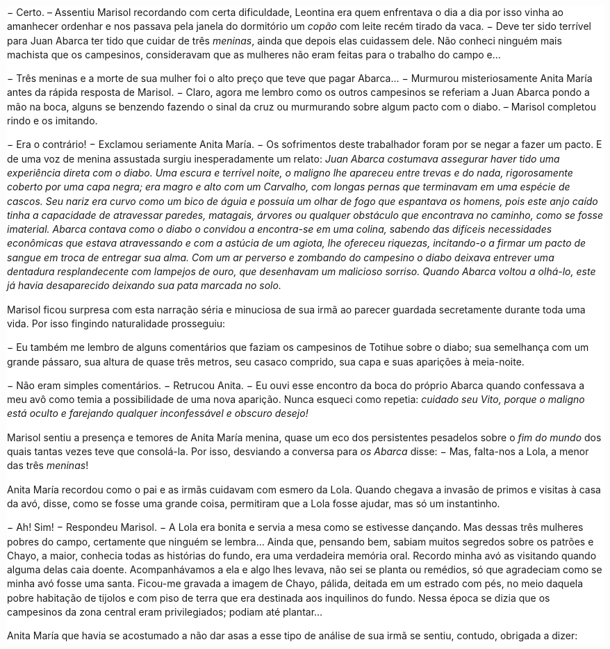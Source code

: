 − Certo. – Assentiu Marisol recordando com certa dificuldade, Leontina era quem enfrentava o dia a dia por isso vinha ao amanhecer ordenhar e nos passava pela janela do dormitório um _copão_ com leite recém tirado da vaca. − Deve ter sido terrível para Juan Abarca ter tido que cuidar de três _meninas_, ainda que depois elas cuidassem dele. Não conheci ninguém mais machista que os campesinos, consideravam que as mulheres não eram feitas para o trabalho do campo e…

− Três meninas e a morte de sua mulher foi o alto preço que teve que pagar Abarca… − Murmurou misteriosamente Anita María antes da rápida resposta de Marisol. − Claro, agora me lembro como os outros campesinos se referiam a Juan Abarca pondo a mão na boca, alguns se benzendo fazendo o sinal da cruz ou murmurando sobre algum pacto com o diabo. – Marisol completou rindo e os imitando.

− Era o contrário! − Exclamou seriamente Anita María. − Os sofrimentos deste trabalhador foram por se negar a fazer um pacto. E de uma voz de menina assustada surgiu inesperadamente um relato: _Juan Abarca costumava assegurar haver tido uma experiência direta com o diabo. Uma escura e terrível noite, o maligno lhe apareceu entre trevas e do nada, rigorosamente coberto por uma capa negra; era magro e alto com um Carvalho, com longas pernas que terminavam em uma espécie de cascos. Seu nariz era curvo como um bico de águia e possuía um olhar de fogo que espantava os homens, pois este anjo caído tinha a capacidade de atravessar paredes, matagais, árvores ou qualquer obstáculo que encontrava no caminho, como se fosse imaterial. Abarca contava como o diabo o convidou a encontra-se em uma colina, sabendo das difíceis necessidades econômicas que estava atravessando e com a astúcia de um agiota, lhe ofereceu riquezas, incitando-o a firmar um pacto de sangue em troca de entregar sua alma. Com um ar perverso e zombando do campesino o diabo deixava entrever uma dentadura resplandecente com lampejos de ouro, que desenhavam um malicioso sorriso. Quando Abarca voltou a olhá-lo, este já havia desaparecido deixando sua pata marcada no solo._

Marisol ficou surpresa com esta narração séria e minuciosa de sua irmã ao parecer guardada secretamente durante toda uma vida. Por isso fingindo naturalidade prosseguiu:

− Eu também me lembro de alguns comentários que faziam os campesinos de Totihue sobre o diabo; sua semelhança com um grande pássaro, sua altura de quase três metros, seu casaco comprido, sua capa e suas aparições à meia-noite.

− Não eram simples comentários. − Retrucou Anita. − Eu ouvi esse encontro da boca do próprio Abarca quando confessava a meu avô como temia a possibilidade de uma nova aparição. Nunca esqueci como repetia: _cuidado seu Vito, porque o maligno está oculto e farejando qualquer inconfessável e obscuro desejo!_

Marisol sentiu a presença e temores de Anita María menina, quase um eco dos persistentes pesadelos sobre o _fim do mundo_ dos quais tantas vezes teve que consolá-la. Por isso, desviando a conversa para _os Abarca_ disse: − Mas, falta-nos a Lola, a menor das três _meninas_!

Anita María recordou como o pai e as irmãs cuidavam com esmero da Lola. Quando chegava a invasão de primos e visitas à casa da avó, disse, como se fosse uma grande coisa, permitiram que a Lola fosse ajudar, mas só um instantinho.

− Ah! Sim! − Respondeu Marisol. − A Lola era bonita e servia a mesa como se estivesse dançando. Mas dessas três mulheres pobres do campo, certamente que ninguém se lembra… Ainda que, pensando bem, sabiam muitos segredos sobre os patrões e Chayo, a maior, conhecia todas as histórias do fundo, era uma verdadeira memória oral. Recordo minha avó as visitando quando alguma delas caia doente. Acompanhávamos a ela e algo lhes levava, não sei se planta ou remédios, só que agradeciam como se minha avó fosse uma santa. Ficou-me gravada a imagem de Chayo, pálida, deitada em um estrado com pés, no meio daquela pobre habitação de tijolos e com piso de terra que era destinada aos inquilinos do fundo. Nessa época se dizia que os campesinos da zona central eram privilegiados; podiam até plantar…

Anita María que havia se acostumado a não dar asas a esse tipo de análise de sua irmã se sentiu, contudo, obrigada a dizer:
